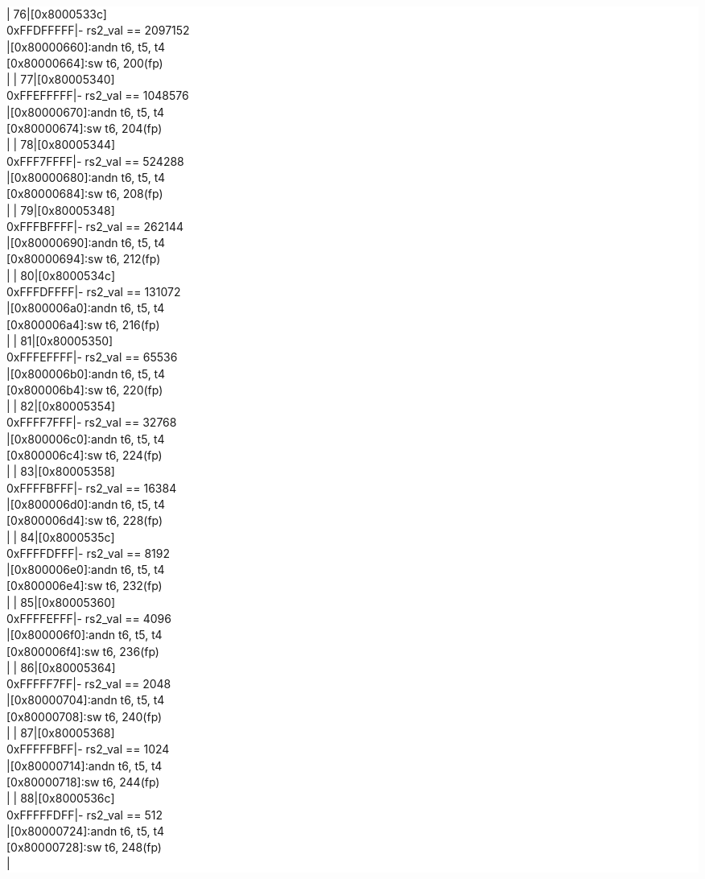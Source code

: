 |  76|[0x8000533c]<br>0xFFDFFFFF|- rs2_val == 2097152<br>                                                                                                                                                                                                                                                                                 |[0x80000660]:andn t6, t5, t4<br> [0x80000664]:sw t6, 200(fp)<br>                                  |
|  77|[0x80005340]<br>0xFFEFFFFF|- rs2_val == 1048576<br>                                                                                                                                                                                                                                                                                 |[0x80000670]:andn t6, t5, t4<br> [0x80000674]:sw t6, 204(fp)<br>                                  |
|  78|[0x80005344]<br>0xFFF7FFFF|- rs2_val == 524288<br>                                                                                                                                                                                                                                                                                  |[0x80000680]:andn t6, t5, t4<br> [0x80000684]:sw t6, 208(fp)<br>                                  |
|  79|[0x80005348]<br>0xFFFBFFFF|- rs2_val == 262144<br>                                                                                                                                                                                                                                                                                  |[0x80000690]:andn t6, t5, t4<br> [0x80000694]:sw t6, 212(fp)<br>                                  |
|  80|[0x8000534c]<br>0xFFFDFFFF|- rs2_val == 131072<br>                                                                                                                                                                                                                                                                                  |[0x800006a0]:andn t6, t5, t4<br> [0x800006a4]:sw t6, 216(fp)<br>                                  |
|  81|[0x80005350]<br>0xFFFEFFFF|- rs2_val == 65536<br>                                                                                                                                                                                                                                                                                   |[0x800006b0]:andn t6, t5, t4<br> [0x800006b4]:sw t6, 220(fp)<br>                                  |
|  82|[0x80005354]<br>0xFFFF7FFF|- rs2_val == 32768<br>                                                                                                                                                                                                                                                                                   |[0x800006c0]:andn t6, t5, t4<br> [0x800006c4]:sw t6, 224(fp)<br>                                  |
|  83|[0x80005358]<br>0xFFFFBFFF|- rs2_val == 16384<br>                                                                                                                                                                                                                                                                                   |[0x800006d0]:andn t6, t5, t4<br> [0x800006d4]:sw t6, 228(fp)<br>                                  |
|  84|[0x8000535c]<br>0xFFFFDFFF|- rs2_val == 8192<br>                                                                                                                                                                                                                                                                                    |[0x800006e0]:andn t6, t5, t4<br> [0x800006e4]:sw t6, 232(fp)<br>                                  |
|  85|[0x80005360]<br>0xFFFFEFFF|- rs2_val == 4096<br>                                                                                                                                                                                                                                                                                    |[0x800006f0]:andn t6, t5, t4<br> [0x800006f4]:sw t6, 236(fp)<br>                                  |
|  86|[0x80005364]<br>0xFFFFF7FF|- rs2_val == 2048<br>                                                                                                                                                                                                                                                                                    |[0x80000704]:andn t6, t5, t4<br> [0x80000708]:sw t6, 240(fp)<br>                                  |
|  87|[0x80005368]<br>0xFFFFFBFF|- rs2_val == 1024<br>                                                                                                                                                                                                                                                                                    |[0x80000714]:andn t6, t5, t4<br> [0x80000718]:sw t6, 244(fp)<br>                                  |
|  88|[0x8000536c]<br>0xFFFFFDFF|- rs2_val == 512<br>                                                                                                                                                                                                                                                                                     |[0x80000724]:andn t6, t5, t4<br> [0x80000728]:sw t6, 248(fp)<br>                                  |